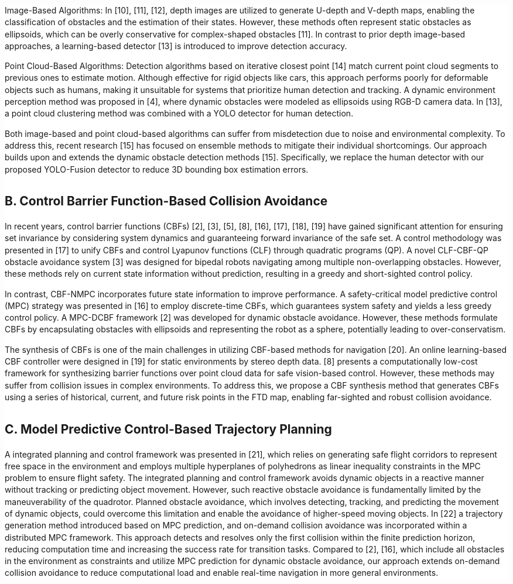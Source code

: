 Image-Based Algorithms: In [10], [11], [12], depth images are utilized to generate U-depth and V-depth maps, enabling the classification of obstacles and the estimation of their states. However, these methods often represent static obstacles as ellipsoids, which can be overly conservative for complex-shaped obstacles [11]. In contrast to prior depth image-based approaches, a learning-based detector [13] is introduced to improve detection accuracy.

Point Cloud-Based Algorithms: Detection algorithms based on iterative closest point [14] match current point cloud segments to previous ones to estimate motion. Although effective for rigid objects like cars, this approach performs poorly for deformable objects such as humans, making it unsuitable for systems that prioritize human detection and tracking. A dynamic environment perception method was proposed in [4], where dynamic obstacles were modeled as ellipsoids using RGB-D camera data. In [13], a point cloud clustering method was combined with a YOLO detector for human detection.

Both image-based and point cloud-based algorithms can suffer from misdetection due to noise and environmental complexity. To address this, recent research [15] has focused on ensemble methods to mitigate their individual shortcomings. Our approach builds upon and extends the dynamic obstacle detection methods [15]. Specifically, we replace the human detector with our proposed YOLO-Fusion detector to reduce 3D bounding box estimation errors.

## B. Control Barrier Function-Based Collision Avoidance

In recent years, control barrier functions (CBFs) [2], [3], [5], [8], [16], [17], [18], [19] have gained significant attention for ensuring set invariance by considering system dynamics and guaranteeing forward invariance of the safe set. A control methodology was presented in [17] to unify CBFs and control Lyapunov functions (CLF) through quadratic programs (QP). A novel CLF-CBF-QP obstacle avoidance system [3] was designed for bipedal robots navigating among multiple non-overlapping obstacles. However, these methods rely on current state information without prediction, resulting in a greedy and short-sighted control policy.

In contrast, CBF-NMPC incorporates future state information to improve performance. A safety-critical model predictive control (MPC) strategy was presented in [16] to employ discrete-time CBFs, which guarantees system safety and yields a less greedy control policy. A MPC-DCBF framework [2] was developed for dynamic obstacle avoidance. However, these methods formulate CBFs by encapsulating obstacles with ellipsoids and representing the robot as a sphere, potentially leading to over-conservatism.

The synthesis of CBFs is one of the main challenges in utilizing CBF-based methods for navigation [20]. An online learning-based CBF controller were designed in [19] for static environments by stereo depth data. [8] presents a computationally low-cost framework for synthesizing barrier functions over point cloud data for safe vision-based control. However, these methods may suffer from collision issues in complex environments. To address this, we propose a CBF synthesis method that generates CBFs using a series of historical, current, and future risk points in the FTD map, enabling far-sighted and robust collision avoidance.

## C. Model Predictive Control-Based Trajectory Planning

A integrated planning and control framework was presented in [21], which relies on generating safe flight corridors to represent free space in the environment and employs multiple hyperplanes of polyhedrons as linear inequality constraints in the MPC problem to ensure flight safety. The integrated planning and control framework avoids dynamic objects in a reactive manner without tracking or predicting object movement. However, such reactive obstacle avoidance is fundamentally limited by the maneuverability of the quadrotor. Planned obstacle avoidance, which involves detecting, tracking, and predicting the movement of dynamic objects, could overcome this limitation and enable the avoidance of higher-speed moving objects. In [22] a trajectory generation method introduced based on MPC prediction, and on-demand collision avoidance was incorporated within a distributed MPC framework. This approach detects and resolves only the first collision within the finite prediction horizon, reducing computation time and increasing the success rate for transition tasks. Compared to [2], [16], which include all obstacles in the environment as constraints and utilize MPC prediction for dynamic obstacle avoidance, our approach extends on-demand collision avoidance to reduce computational load and enable real-time navigation in more general environments.
